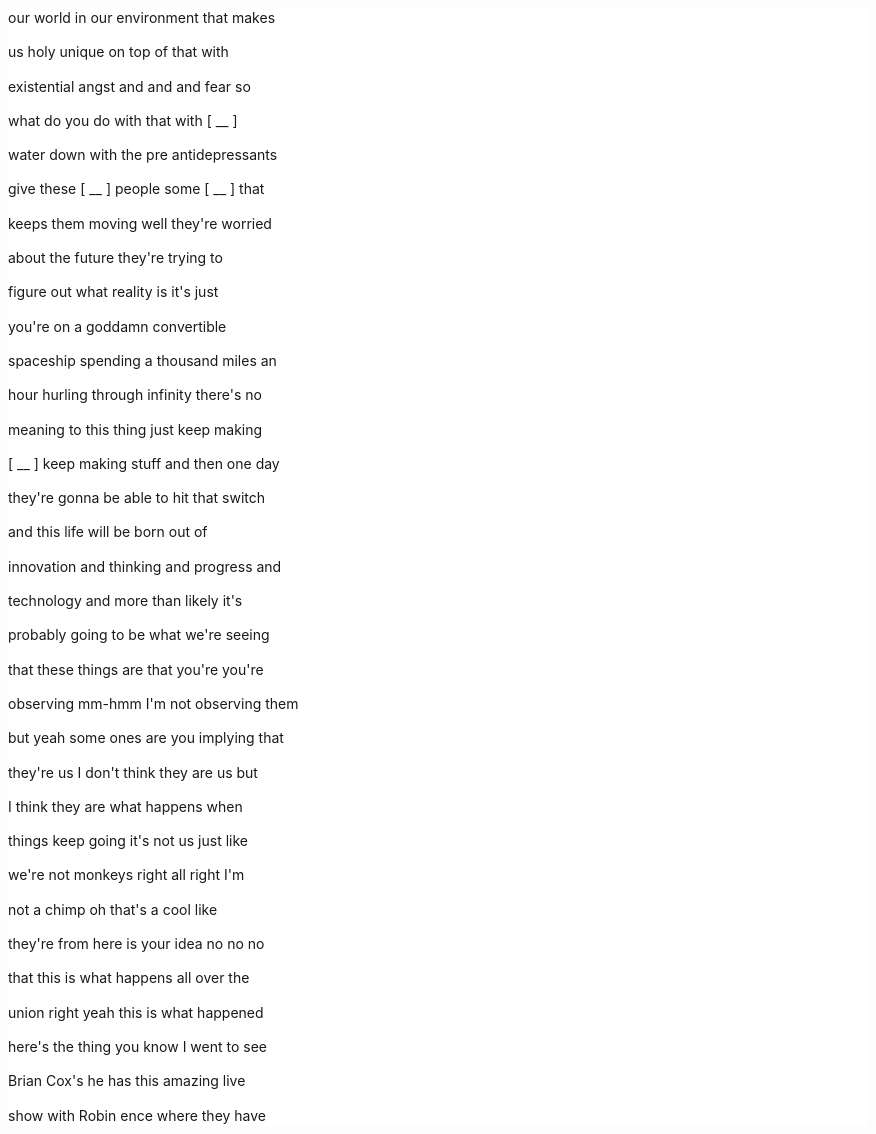 our world in our environment that makes

us holy unique on top of that with

existential angst and and and fear so

what do you do with that with [ __ ]

water down with the pre antidepressants

give these [ __ ] people some [ __ ] that

keeps them moving well they're worried

about the future they're trying to

figure out what reality is it's just

you're on a goddamn convertible

spaceship spending a thousand miles an

hour hurling through infinity there's no

meaning to this thing just keep making

[ __ ] keep making stuff and then one day

they're gonna be able to hit that switch

and this life will be born out of

innovation and thinking and progress and

technology and more than likely it's

probably going to be what we're seeing

that these things are that you're you're

observing mm-hmm I'm not observing them

but yeah some ones are you implying that

they're us I don't think they are us but

I think they are what happens when

things keep going it's not us just like

we're not monkeys right all right I'm

not a chimp oh that's a cool like

they're from here is your idea no no no

that this is what happens all over the

union right yeah this is what happened

here's the thing you know I went to see

Brian Cox's he has this amazing live

show with Robin ence where they have
